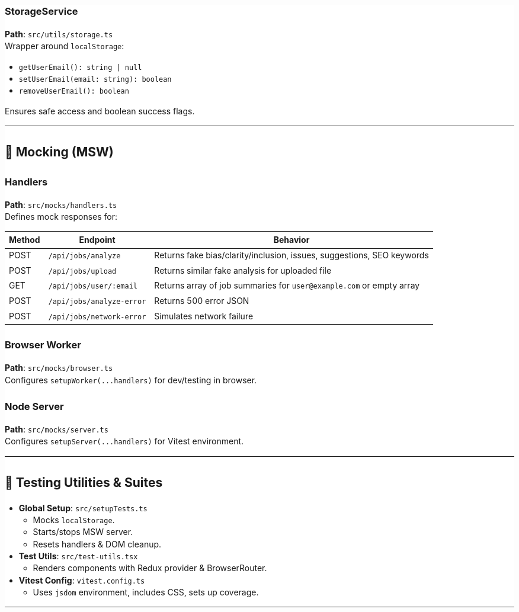 ### StorageService

**Path**: `src/utils/storage.ts`  
Wrapper around `localStorage`:

- `getUserEmail(): string | null`
- `setUserEmail(email: string): boolean`
- `removeUserEmail(): boolean`

Ensures safe access and boolean success flags.

---

## 🐻 Mocking (MSW)

### Handlers

**Path**: `src/mocks/handlers.ts`  
Defines mock responses for:

| Method | Endpoint                                | Behavior                                             |
|--------|-----------------------------------------|------------------------------------------------------|
| POST   | `/api/jobs/analyze`                    | Returns fake bias/clarity/inclusion, issues, suggestions, SEO keywords |
| POST   | `/api/jobs/upload`                     | Returns similar fake analysis for uploaded file      |
| GET    | `/api/jobs/user/:email`                | Returns array of job summaries for `user@example.com` or empty array |
| POST   | `/api/jobs/analyze-error`              | Returns 500 error JSON                               |
| POST   | `/api/jobs/network-error`              | Simulates network failure                            |

### Browser Worker

**Path**: `src/mocks/browser.ts`  
Configures `setupWorker(...handlers)` for dev/testing in browser.

### Node Server

**Path**: `src/mocks/server.ts`  
Configures `setupServer(...handlers)` for Vitest environment.

---

## 🧪 Testing Utilities & Suites

- **Global Setup**: `src/setupTests.ts`
  - Mocks `localStorage`.
  - Starts/stops MSW server.
  - Resets handlers & DOM cleanup.
- **Test Utils**: `src/test-utils.tsx`
  - Renders components with Redux provider & BrowserRouter.
- **Vitest Config**: `vitest.config.ts`
  - Uses `jsdom` environment, includes CSS, sets up coverage.

---